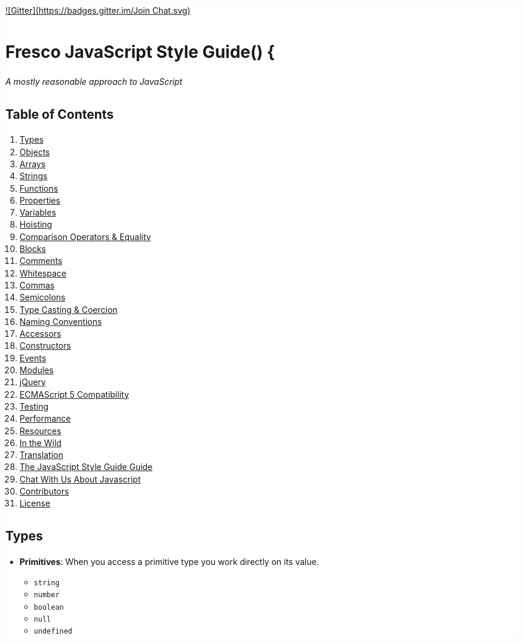 [![Gitter](https://badges.gitter.im/Join Chat.svg)](https://gitter.im/airbnb/javascript?utm_source=badge&utm_medium=badge&utm_campaign=pr-badge)

# Fresco JavaScript Style Guide() {

*A mostly reasonable approach to JavaScript*


## Table of Contents

  1. [Types](#types)
  1. [Objects](#objects)
  1. [Arrays](#arrays)
  1. [Strings](#strings)
  1. [Functions](#functions)
  1. [Properties](#properties)
  1. [Variables](#variables)
  1. [Hoisting](#hoisting)
  1. [Comparison Operators & Equality](#comparison-operators--equality)
  1. [Blocks](#blocks)
  1. [Comments](#comments)
  1. [Whitespace](#whitespace)
  1. [Commas](#commas)
  1. [Semicolons](#semicolons)
  1. [Type Casting & Coercion](#type-casting--coercion)
  1. [Naming Conventions](#naming-conventions)
  1. [Accessors](#accessors)
  1. [Constructors](#constructors)
  1. [Events](#events)
  1. [Modules](#modules)
  1. [jQuery](#jquery)
  1. [ECMAScript 5 Compatibility](#ecmascript-5-compatibility)
  1. [Testing](#testing)
  1. [Performance](#performance)
  1. [Resources](#resources)
  1. [In the Wild](#in-the-wild)
  1. [Translation](#translation)
  1. [The JavaScript Style Guide Guide](#the-javascript-style-guide-guide)
  1. [Chat With Us About Javascript](#chat-with-us-about-javascript)
  1. [Contributors](#contributors)
  1. [License](#license)

## Types

  - **Primitives**: When you access a primitive type you work directly on its value.

    + `string`
    + `number`
    + `boolean`
    + `null`
    + `undefined`
